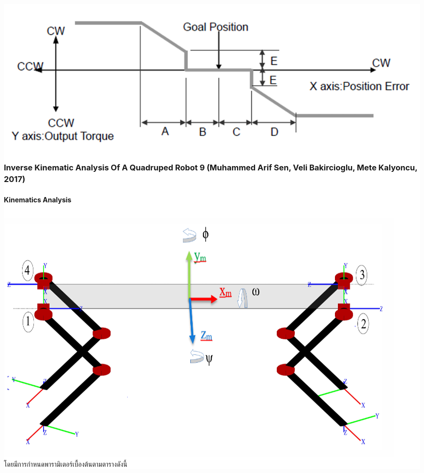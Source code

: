 ![Graph1](Pic\Graph1.png)
### Inverse Kinematic Analysis Of A Quadruped Robot 9 (Muhammed Arif Sen, Veli Bakircioglu, Mete Kalyoncu, 2017)
#### Kinematics Analysis
![Example4leg](Pic\Example4Leg.png)
โดยมีการกำหนดพารามิเตอร์เบื้องต้นตามตารางดังนี้